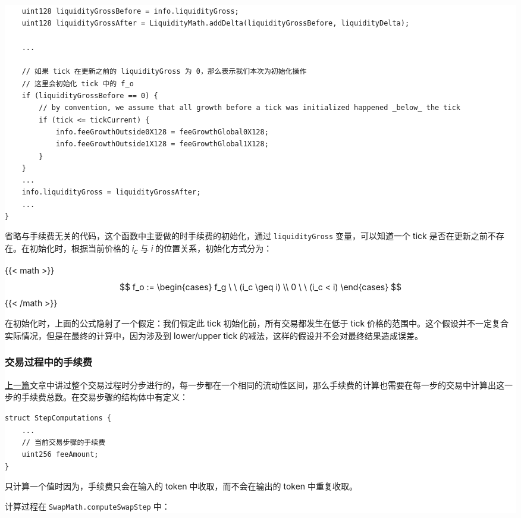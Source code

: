 ```solidity
    uint128 liquidityGrossBefore = info.liquidityGross;
    uint128 liquidityGrossAfter = LiquidityMath.addDelta(liquidityGrossBefore, liquidityDelta);

    ...

    // 如果 tick 在更新之前的 liquidityGross 为 0，那么表示我们本次为初始化操作
    // 这里会初始化 tick 中的 f_o
    if (liquidityGrossBefore == 0) {
        // by convention, we assume that all growth before a tick was initialized happened _below_ the tick
        if (tick <= tickCurrent) {
            info.feeGrowthOutside0X128 = feeGrowthGlobal0X128;
            info.feeGrowthOutside1X128 = feeGrowthGlobal1X128;
        }
    }
    ...
    info.liquidityGross = liquidityGrossAfter;
    ...
}
```

省略与手续费无关的代码，这个函数中主要做的时手续费的初始化，通过 `liquidityGross` 变量，可以知道一个 tick 是否在更新之前不存在。在初始化时，根据当前价格的 $i_c$ 与 $i$ 的位置关系，初始化方式分为：

{{< math >}}
$$
f_o :=
\begin{cases}
f_g \ \ (i_c \geq i) \\
0 \ \ (i_c < i)
\end{cases}
$$
{{< /math >}}

在初始化时，上面的公式隐射了一个假定：我们假定此 tick 初始化前，所有交易都发生在低于 tick 价格的范围中。这个假设并不一定复合实际情况，但是在最终的计算中，因为涉及到 lower/upper tick 的减法，这样的假设并不会对最终结果造成误差。

### 交易过程中的手续费

[上一篇](/uniswap-v3-3)文章中讲过整个交易过程时分步进行的，每一步都在一个相同的流动性区间，那么手续费的计算也需要在每一步的交易中计算出这一步的手续费总数。在交易步骤的结构体中有定义：

```solidity
struct StepComputations {
    ...
    // 当前交易步骤的手续费
    uint256 feeAmount;
}
```

只计算一个值时因为，手续费只会在输入的 token 中收取，而不会在输出的 token 中重复收取。

计算过程在 `SwapMath.computeSwapStep` 中：
